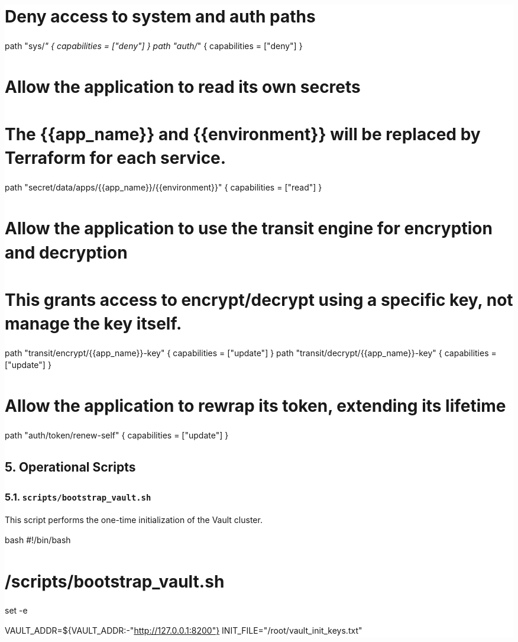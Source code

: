 # Deny access to system and auth paths
path "sys/*"    { capabilities = ["deny"] }
path "auth/*"   { capabilities = ["deny"] }

# Allow the application to read its own secrets
# The {{app_name}} and {{environment}} will be replaced by Terraform for each service.
path "secret/data/apps/{{app_name}}/{{environment}}" {
  capabilities = ["read"]
}

# Allow the application to use the transit engine for encryption and decryption
# This grants access to encrypt/decrypt using a specific key, not manage the key itself.
path "transit/encrypt/{{app_name}}-key" {
  capabilities = ["update"]
}
path "transit/decrypt/{{app_name}}-key" {
  capabilities = ["update"]
}

# Allow the application to rewrap its token, extending its lifetime
path "auth/token/renew-self" {
  capabilities = ["update"]
}


## 5. Operational Scripts

### 5.1. `scripts/bootstrap_vault.sh`
This script performs the one-time initialization of the Vault cluster.

bash
#!/bin/bash
# /scripts/bootstrap_vault.sh

set -e

VAULT_ADDR=${VAULT_ADDR:-"http://127.0.0.1:8200"}
INIT_FILE="/root/vault_init_keys.txt"
